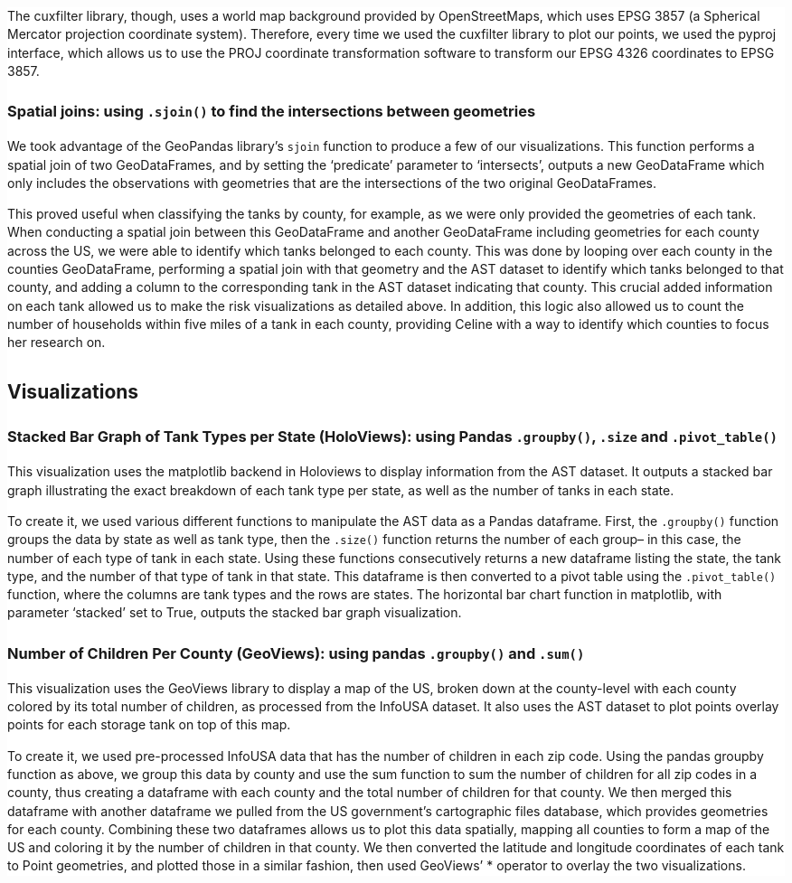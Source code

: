 The cuxfilter library, though, uses a world map background provided by OpenStreetMaps, which uses EPSG 3857 (a Spherical Mercator projection coordinate system). Therefore, every time we used the cuxfilter library to plot our points, we used the pyproj interface, which allows us to use the PROJ coordinate transformation software to transform our EPSG 4326 coordinates to EPSG 3857. 

### Spatial joins: using ```.sjoin()``` to find the intersections between geometries
We took advantage of the GeoPandas library’s ```sjoin``` function to produce a few of our visualizations. This function performs a spatial join of two GeoDataFrames, and by setting the ‘predicate’ parameter to ‘intersects’, outputs a new GeoDataFrame which only includes the observations with geometries that are the intersections of the two original GeoDataFrames.

This proved useful when classifying the tanks by county, for example, as we were only provided the geometries of each tank. When conducting a spatial join between this GeoDataFrame and another GeoDataFrame including geometries for each county across the US, we were able to identify which tanks belonged to each county. This was done by looping over each county in the counties GeoDataFrame, performing a spatial join with that geometry and the AST dataset to identify which tanks belonged to that county, and adding a column to the corresponding tank in the AST dataset indicating that county. This crucial added information on each tank allowed us to make the risk visualizations as detailed above. In addition, this logic also allowed us to count the number of households within five miles of a tank in each county, providing Celine with a way to identify which counties to focus her research on.

## Visualizations
### Stacked Bar Graph of Tank Types per State (HoloViews): using Pandas ```.groupby()```, ```.size``` and ```.pivot_table()```
This visualization uses the matplotlib backend in Holoviews to display information from the AST dataset. It outputs a stacked bar graph illustrating the exact breakdown of each tank type per state, as well as the number of tanks in each state. 

To create it, we used various different functions to manipulate the AST data as a Pandas dataframe. First, the ```.groupby()``` function groups the data by state as well as tank type, then the ```.size()``` function returns the number of each group– in this case, the number of each type of tank in each state. Using these functions consecutively returns a new dataframe listing the state, the tank type, and the number of that type of tank in that state. This dataframe is then converted to a pivot table using the ```.pivot_table()``` function, where the columns are tank types and the rows are states. The horizontal bar chart function in matplotlib, with parameter ‘stacked’ set to True, outputs the stacked bar graph visualization. 

### Number of Children Per County (GeoViews): using pandas ```.groupby()``` and ```.sum()```
This visualization uses the GeoViews library to display a map of the US, broken down at the county-level with each county colored by its total number of children, as processed from the InfoUSA dataset. It also uses the AST dataset to plot points overlay points for each storage tank on top of this map.

To create it, we used pre-processed InfoUSA data that has the number of children in each zip code. Using the pandas groupby function as above, we group this data by county and use the sum function to sum the number of children for all zip codes in a county, thus creating a dataframe with each county and the total number of children for that county. We then merged this dataframe with another dataframe we pulled from the US government’s cartographic files database, which provides geometries for each county. Combining these two dataframes allows us to plot this data spatially, mapping all counties to form a map of the US and coloring it by the number of children in that county. We then converted the latitude and longitude coordinates of each tank to Point geometries, and plotted those in a similar fashion, then used GeoViews’ * operator to overlay the two visualizations. 
